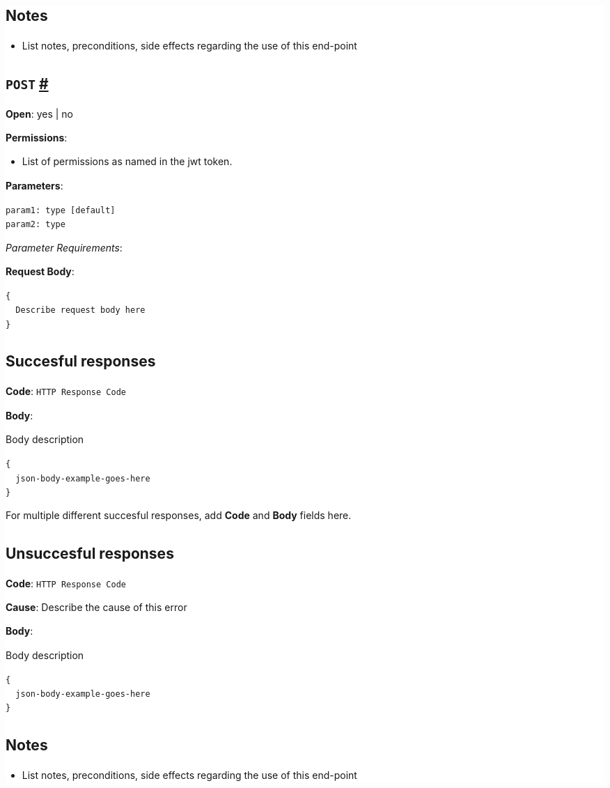 ## Notes
* List notes, preconditions, side effects regarding the use of this end-point

## <a name="POST"></a>`POST` [#](#top)

**Open**: yes | no

**Permissions**: 
* List of permissions as named in the jwt token.

**Parameters**:
```
param1: type [default]
param2: type
```
*Parameter Requirements*:

**Request Body**:
```
{
  Describe request body here
}
```
## Succesful responses
**Code**: `HTTP Response Code`

**Body**:

Body description
```
{
  json-body-example-goes-here
}
```

For multiple different succesful responses, add **Code** and **Body** fields here.

## Unsuccesful responses
**Code**: `HTTP Response Code`

**Cause**: Describe the cause of this error

**Body**:

Body description
```
{
  json-body-example-goes-here
}
```

## Notes
* List notes, preconditions, side effects regarding the use of this end-point
